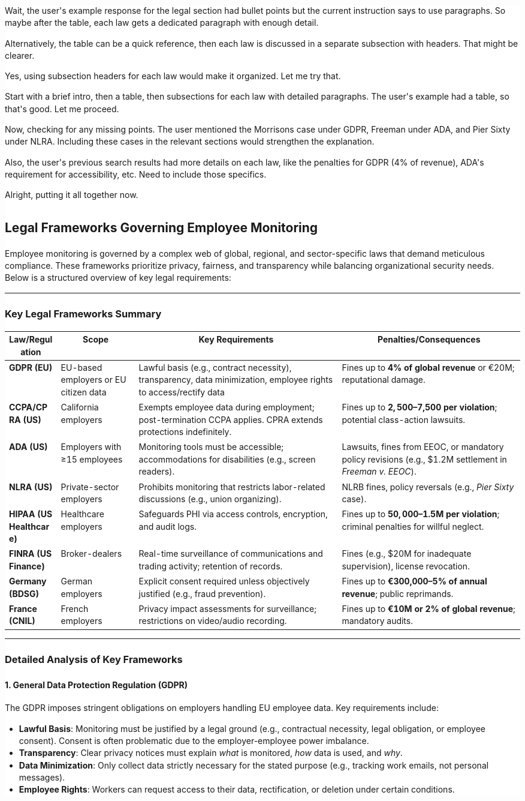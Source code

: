 Wait, the user's example response for the legal section had bullet points but the current instruction says to use paragraphs. So maybe after the table, each law gets a dedicated paragraph with enough detail.

Alternatively, the table can be a quick reference, then each law is discussed in a separate subsection with headers. That might be clearer.

Yes, using subsection headers for each law would make it organized. Let me try that.

Start with a brief intro, then a table, then subsections for each law with detailed paragraphs. The user's example had a table, so that's good. Let me proceed.

Now, checking for any missing points. The user mentioned the Morrisons case under GDPR, Freeman under ADA, and Pier Sixty under NLRA. Including these cases in the relevant sections would strengthen the explanation.

Also, the user's previous search results had more details on each law, like the penalties for GDPR (4% of revenue), ADA's requirement for accessibility, etc. Need to include those specifics.

Alright, putting it all together now.
</think>

## Legal Frameworks Governing Employee Monitoring  

Employee monitoring is governed by a complex web of global, regional, and sector-specific laws that demand meticulous compliance. These frameworks prioritize privacy, fairness, and transparency while balancing organizational security needs. Below is a structured overview of key legal requirements:  

---

### **Key Legal Frameworks Summary**  
| **Law/Regulation**       | **Scope**                          | **Key Requirements**                                                                 | **Penalties/Consequences**                                                                 |  
|--------------------------|------------------------------------|-------------------------------------------------------------------------------------|-------------------------------------------------------------------------------------------|  
| **GDPR (EU)**            | EU-based employers or EU citizen data | Lawful basis (e.g., contract necessity), transparency, data minimization, employee rights to access/rectify data | Fines up to **4% of global revenue** or €20M; reputational damage.                          |  
| **CCPA/CPRA (US)**       | California employers                | Exempts employee data during employment; post-termination CCPA applies. CPRA extends protections indefinitely. | Fines up to **$2,500–$7,500 per violation**; potential class-action lawsuits.               |  
| **ADA (US)**             | Employers with ≥15 employees       | Monitoring tools must be accessible; accommodations for disabilities (e.g., screen readers). | Lawsuits, fines from EEOC, or mandatory policy revisions (e.g., $1.2M settlement in *Freeman v. EEOC*). |  
| **NLRA (US)**            | Private-sector employers           | Prohibits monitoring that restricts labor-related discussions (e.g., union organizing). | NLRB fines, policy reversals (e.g., *Pier Sixty* case).                                     |  
| **HIPAA (US Healthcare)**| Healthcare employers               | Safeguards PHI via access controls, encryption, and audit logs.                     | Fines up to **$50,000–$1.5M per violation**; criminal penalties for willful neglect.        |  
| **FINRA (US Finance)**   | Broker-dealers                     | Real-time surveillance of communications and trading activity; retention of records. | Fines (e.g., $20M for inadequate supervision), license revocation.                        |  
| **Germany (BDSG)**       | German employers                   | Explicit consent required unless objectively justified (e.g., fraud prevention).     | Fines up to **€300,000–5% of annual revenue**; public reprimands.                         |  
| **France (CNIL)**        | French employers                   | Privacy impact assessments for surveillance; restrictions on video/audio recording. | Fines up to **€10M or 2% of global revenue**; mandatory audits.                            |  

---

### **Detailed Analysis of Key Frameworks**  

#### **1. General Data Protection Regulation (GDPR)**  
The GDPR imposes stringent obligations on employers handling EU employee data. Key requirements include:  
- **Lawful Basis**: Monitoring must be justified by a legal ground (e.g., contractual necessity, legal obligation, or employee consent). Consent is often problematic due to the employer-employee power imbalance.  
- **Transparency**: Clear privacy notices must explain *what* is monitored, *how* data is used, and *why*.  
- **Data Minimization**: Only collect data strictly necessary for the stated purpose (e.g., tracking work emails, not personal messages).  
- **Employee Rights**: Workers can request access to their data, rectification, or deletion under certain conditions.  
